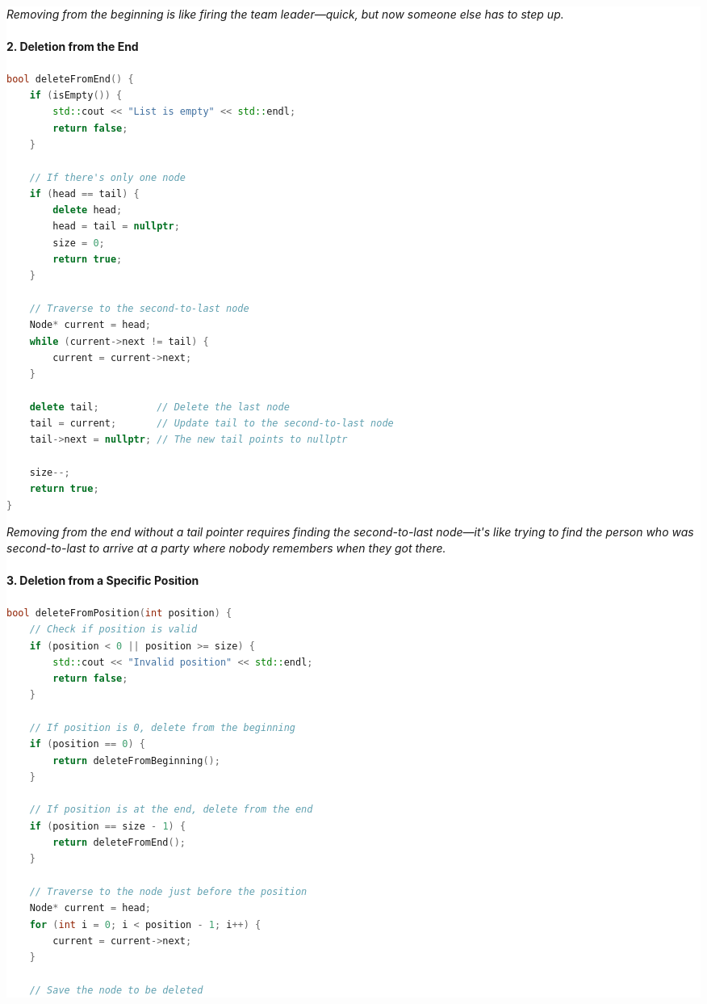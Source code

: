 _Removing from the beginning is like firing the team leader—quick, but now someone else has to step up._

#### 2. Deletion from the End

```cpp
bool deleteFromEnd() {
    if (isEmpty()) {
        std::cout << "List is empty" << std::endl;
        return false;
    }

    // If there's only one node
    if (head == tail) {
        delete head;
        head = tail = nullptr;
        size = 0;
        return true;
    }

    // Traverse to the second-to-last node
    Node* current = head;
    while (current->next != tail) {
        current = current->next;
    }

    delete tail;          // Delete the last node
    tail = current;       // Update tail to the second-to-last node
    tail->next = nullptr; // The new tail points to nullptr

    size--;
    return true;
}
```

_Removing from the end without a tail pointer requires finding the second-to-last node—it's like trying to find the person who was second-to-last to arrive at a party where nobody remembers when they got there._

#### 3. Deletion from a Specific Position

```cpp
bool deleteFromPosition(int position) {
    // Check if position is valid
    if (position < 0 || position >= size) {
        std::cout << "Invalid position" << std::endl;
        return false;
    }

    // If position is 0, delete from the beginning
    if (position == 0) {
        return deleteFromBeginning();
    }

    // If position is at the end, delete from the end
    if (position == size - 1) {
        return deleteFromEnd();
    }

    // Traverse to the node just before the position
    Node* current = head;
    for (int i = 0; i < position - 1; i++) {
        current = current->next;
    }

    // Save the node to be deleted
```